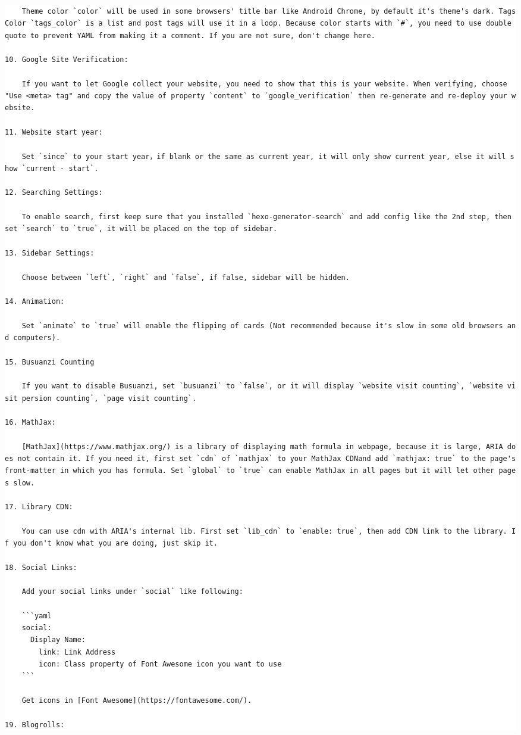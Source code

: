 		Theme color `color` will be used in some browsers' title bar like Android Chrome, by default it's theme's dark. Tags Color `tags_color` is a list and post tags will use it in a loop. Because color starts with `#`, you need to use double quote to prevent YAML from making it a comment. If you are not sure, don't change here.

	10. Google Site Verification:

		If you want to let Google collect your website, you need to show that this is your website. When verifying, choose "Use <meta> tag" and copy the value of property `content` to `google_verification` then re-generate and re-deploy your website.

	11. Website start year:

		Set `since` to your start year，if blank or the same as current year, it will only show current year, else it will show `current - start`.

	12. Searching Settings:

		To enable search, first keep sure that you installed `hexo-generator-search` and add config like the 2nd step, then set `search` to `true`, it will be placed on the top of sidebar.

	13. Sidebar Settings:

		Choose between `left`, `right` and `false`, if false, sidebar will be hidden.

	14. Animation:

		Set `animate` to `true` will enable the flipping of cards (Not recommended because it's slow in some old browsers and computers).

	15. Busuanzi Counting

		If you want to disable Busuanzi, set `busuanzi` to `false`, or it will display `website visit counting`, `website visit persion counting`, `page visit counting`.

	16. MathJax:

		[MathJax](https://www.mathjax.org/) is a library of displaying math formula in webpage, because it is large, ARIA does not contain it. If you need it, first set `cdn` of `mathjax` to your MathJax CDNand add `mathjax: true` to the page's front-matter in which you has formula. Set `global` to `true` can enable MathJax in all pages but it will let other pages slow.

	17. Library CDN:

		You can use cdn with ARIA's internal lib. First set `lib_cdn` to `enable: true`, then add CDN link to the library. If you don't know what you are doing, just skip it.

	18. Social Links:

		Add your social links under `social` like following:

		```yaml
		social:
		  Display Name:
		    link: Link Address
		    icon: Class property of Font Awesome icon you want to use
		```

		Get icons in [Font Awesome](https://fontawesome.com/).

	19. Blogrolls:
